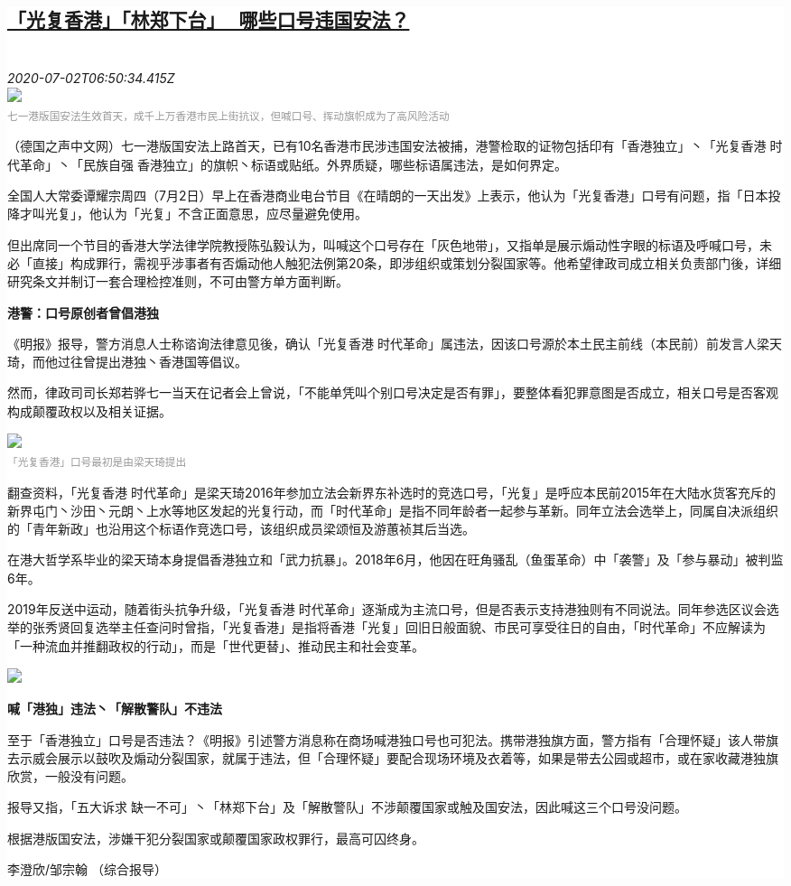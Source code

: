 
[「光复香港」「林郑下台」   哪些口号违国安法？](https://www.dw.com/zh/%E3%80%8C%E5%85%89%E5%A4%8D%E9%A6%99%E6%B8%AF%E3%80%8D%E3%80%8C%E6%9E%97%E9%83%91%E4%B8%8B%E5%8F%B0%E3%80%8D%20%C2%A0%20%E5%93%AA%E4%BA%9B%E5%8F%A3%E5%8F%B7%E8%BF%9D%E5%9B%BD%E5%AE%89%E6%B3%95%EF%BC%9F/a-54020896)
------

<div><i><br>2020-07-02T06:50:34.415Z</i></div><img src="https://images.weserv.nl/?url=api.dw.com/image/54016035_303.jpg" width="100%"><div><small style="color: #999;">七一港版国安法生效首天，成千上万香港市民上街抗议，但喊口号、挥动旗帜成为了高风险活动</small></div><p>（德国之声中文网）七一港版国安法上路首天，已有10名香港市民涉违国安法被捕，港警检取的证物包括印有「香港独立」丶「光复香港 时代革命」丶「民族自强 香港独立」的旗帜丶标语或贴纸。外界质疑，哪些标语属违法，是如何界定。</p><p>全国人大常委谭耀宗周四（7月2日）早上在香港商业电台节目《在晴朗的一天出发》上表示，他认为「光复香港」口号有问题，指「日本投降才叫光复」，他认为「光复」不含正面意思，应尽量避免使用。</p><p>但出席同一个节目的香港大学法律学院教授陈弘毅认为，叫喊这个口号存在「灰色地带」，又指单是展示煽动性字眼的标语及呼喊口号，未必「直接」构成罪行，需视乎涉事者有否煽动他人触犯法例第20条，即涉组织或策划分裂国家等。他希望律政司成立相关负责部门後，详细研究条文并制订一套合理检控准则，不可由警方单方面判断。</p><p><strong>港警：口号原创者曾倡港独</strong></p><p>《明报》报导，警方消息人士称谘询法律意见後，确认「光复香港 时代革命」属违法，因该口号源於本土民主前线（本民前）前发言人梁天琦，而他过往曾提出港独丶香港国等倡议。</p><p>然而，律政司司长郑若骅七一当天在记者会上曾说，「不能单凭叫个别口号决定是否有罪」，要整体看犯罪意图是否成立，相关口号是否客观构成颠覆政权以及相关证据。</p><img src="https://images.weserv.nl/?url=api.dw.com/image/19082141_303.jpg" width="100%"><div><small style="color: #999;"> 「光复香港」口号最初是由梁天琦提出</small></div><p>翻查资料，「光复香港 时代革命」是梁天琦2016年参加立法会新界东补选时的竞选口号，「光复」是呼应本民前2015年在大陆水货客充斥的新界屯门丶沙田丶元朗丶上水等地区发起的光复行动，而「时代革命」是指不同年龄者一起参与革新。同年立法会选举上，同属自决派组织的「青年新政」也沿用这个标语作竞选口号，该组织成员梁颂恒及游蕙祯其后当选。</p><p>在港大哲学系毕业的梁天琦本身提倡香港独立和「武力抗暴」。2018年6月，他因在旺角骚乱（鱼蛋革命）中「袭警」及「参与暴动」被判监6年。</p><p>2019年反送中运动，随着街头抗争升级，「光复香港 时代革命」逐渐成为主流口号，但是否表示支持港独则有不同说法。同年参选区议会选举的张秀贤回复选举主任查问时曾指，「光复香港」是指将香港「光复」回旧日般面貌、市民可享受往日的自由，「时代革命」不应解读为「一种流血并推翻政权的行动」，而是「世代更替」、推动民主和社会变革。</p><img src="https://images.weserv.nl/?url=api.dw.com/image/54007928_303.jpg" width="100%"><div><small style="color: #999;"></small></div><p><strong>喊「港独」违法丶「解散警队」不违法</strong></p><p>至于「香港独立」口号是否违法？《明报》引述警方消息称在商场喊港独口号也可犯法。携带港独旗方面，警方指有「合理怀疑」该人带旗去示威会展示以鼓吹及煽动分裂国家，就属于违法，但「合理怀疑」要配合现场环境及衣着等，如果是带去公园或超巿，或在家收藏港独旗欣赏，一般没有问题。</p><p>报导又指，「五大诉求 缺一不可」丶「林郑下台」及「解散警队」不涉颠覆国家或触及国安法，因此喊这三个口号没问题。</p><p>根据港版国安法，涉嫌干犯分裂国家或颠覆国家政权罪行，最高可囚终身。</p><p>李澄欣/邹宗翰 （综合报导）</p>
